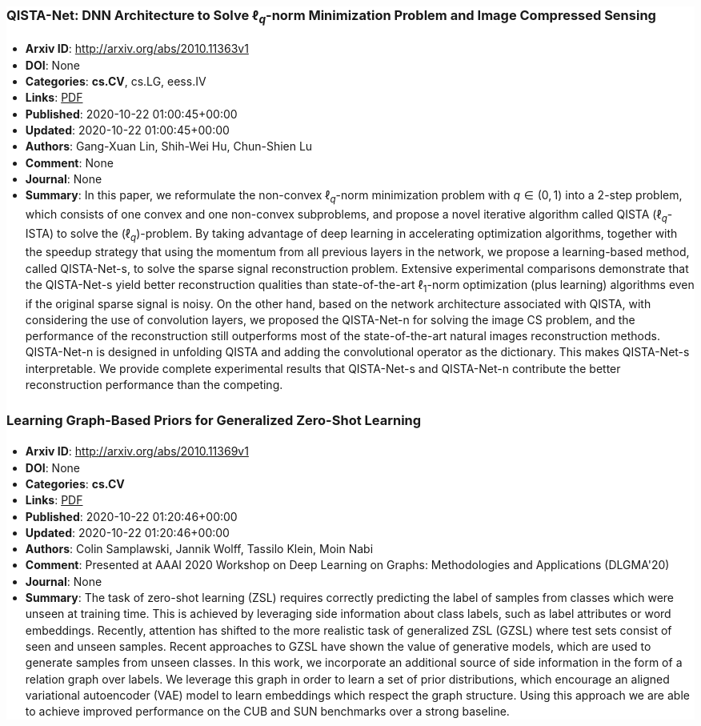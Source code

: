 

### QISTA-Net: DNN Architecture to Solve $\ell_q$-norm Minimization Problem and Image Compressed Sensing
- **Arxiv ID**: http://arxiv.org/abs/2010.11363v1
- **DOI**: None
- **Categories**: **cs.CV**, cs.LG, eess.IV
- **Links**: [PDF](http://arxiv.org/pdf/2010.11363v1)
- **Published**: 2020-10-22 01:00:45+00:00
- **Updated**: 2020-10-22 01:00:45+00:00
- **Authors**: Gang-Xuan Lin, Shih-Wei Hu, Chun-Shien Lu
- **Comment**: None
- **Journal**: None
- **Summary**: In this paper, we reformulate the non-convex $\ell_q$-norm minimization problem with $q\in(0,1)$ into a 2-step problem, which consists of one convex and one non-convex subproblems, and propose a novel iterative algorithm called QISTA ($\ell_q$-ISTA) to solve the $\left(\ell_q\right)$-problem. By taking advantage of deep learning in accelerating optimization algorithms, together with the speedup strategy that using the momentum from all previous layers in the network, we propose a learning-based method, called QISTA-Net-s, to solve the sparse signal reconstruction problem. Extensive experimental comparisons demonstrate that the QISTA-Net-s yield better reconstruction qualities than state-of-the-art $\ell_1$-norm optimization (plus learning) algorithms even if the original sparse signal is noisy. On the other hand, based on the network architecture associated with QISTA, with considering the use of convolution layers, we proposed the QISTA-Net-n for solving the image CS problem, and the performance of the reconstruction still outperforms most of the state-of-the-art natural images reconstruction methods. QISTA-Net-n is designed in unfolding QISTA and adding the convolutional operator as the dictionary. This makes QISTA-Net-s interpretable. We provide complete experimental results that QISTA-Net-s and QISTA-Net-n contribute the better reconstruction performance than the competing.



### Learning Graph-Based Priors for Generalized Zero-Shot Learning
- **Arxiv ID**: http://arxiv.org/abs/2010.11369v1
- **DOI**: None
- **Categories**: **cs.CV**
- **Links**: [PDF](http://arxiv.org/pdf/2010.11369v1)
- **Published**: 2020-10-22 01:20:46+00:00
- **Updated**: 2020-10-22 01:20:46+00:00
- **Authors**: Colin Samplawski, Jannik Wolff, Tassilo Klein, Moin Nabi
- **Comment**: Presented at AAAI 2020 Workshop on Deep Learning on Graphs:
  Methodologies and Applications (DLGMA'20)
- **Journal**: None
- **Summary**: The task of zero-shot learning (ZSL) requires correctly predicting the label of samples from classes which were unseen at training time. This is achieved by leveraging side information about class labels, such as label attributes or word embeddings. Recently, attention has shifted to the more realistic task of generalized ZSL (GZSL) where test sets consist of seen and unseen samples. Recent approaches to GZSL have shown the value of generative models, which are used to generate samples from unseen classes. In this work, we incorporate an additional source of side information in the form of a relation graph over labels. We leverage this graph in order to learn a set of prior distributions, which encourage an aligned variational autoencoder (VAE) model to learn embeddings which respect the graph structure. Using this approach we are able to achieve improved performance on the CUB and SUN benchmarks over a strong baseline.
